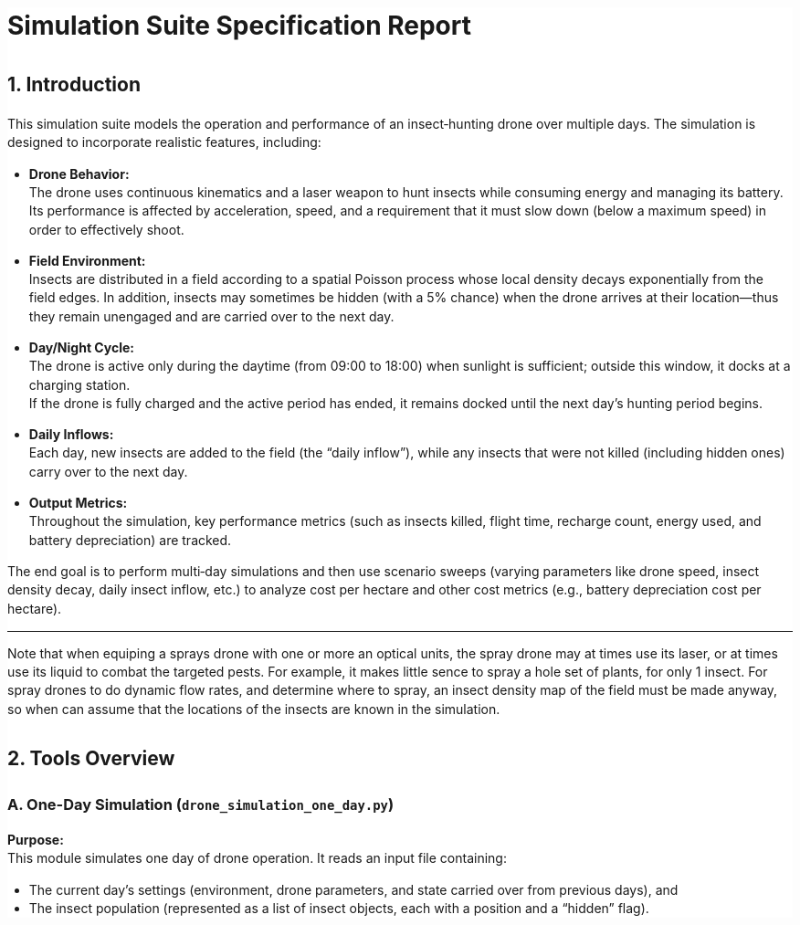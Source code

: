 # Simulation Suite Specification Report

## 1. Introduction

This simulation suite models the operation and performance of an insect‑hunting drone over multiple days. The simulation is designed to incorporate realistic features, including:

- **Drone Behavior:**  
  The drone uses continuous kinematics and a laser weapon to hunt insects while consuming energy and managing its battery. Its performance is affected by acceleration, speed, and a requirement that it must slow down (below a maximum speed) in order to effectively shoot.

- **Field Environment:**  
  Insects are distributed in a field according to a spatial Poisson process whose local density decays exponentially from the field edges. In addition, insects may sometimes be hidden (with a 5% chance) when the drone arrives at their location—thus they remain unengaged and are carried over to the next day.

- **Day/Night Cycle:**  
  The drone is active only during the daytime (from 09:00 to 18:00) when sunlight is sufficient; outside this window, it docks at a charging station.  
  If the drone is fully charged and the active period has ended, it remains docked until the next day’s hunting period begins.

- **Daily Inflows:**  
  Each day, new insects are added to the field (the “daily inflow”), while any insects that were not killed (including hidden ones) carry over to the next day.

- **Output Metrics:**  
  Throughout the simulation, key performance metrics (such as insects killed, flight time, recharge count, energy used, and battery depreciation) are tracked.

The end goal is to perform multi‑day simulations and then use scenario sweeps (varying parameters like drone speed, insect density decay, daily insect inflow, etc.) to analyze cost per hectare and other cost metrics (e.g., battery depreciation cost per hectare).

---

Note that when equiping a sprays drone with one or more an optical units, the spray drone may at times use its laser, or at times use its liquid to combat the targeted pests. For example, it makes little sence to spray a hole set of plants, for only 1 insect. For spray drones to do dynamic flow rates, and determine where to spray, an insect density map of the field must be made anyway, so when can assume that the locations of the insects are known in the simulation.

## 2. Tools Overview

### A. One-Day Simulation (`drone_simulation_one_day.py`)

**Purpose:**  
This module simulates one day of drone operation. It reads an input file containing:
- The current day’s settings (environment, drone parameters, and state carried over from previous days), and  
- The insect population (represented as a list of insect objects, each with a position and a “hidden” flag).
